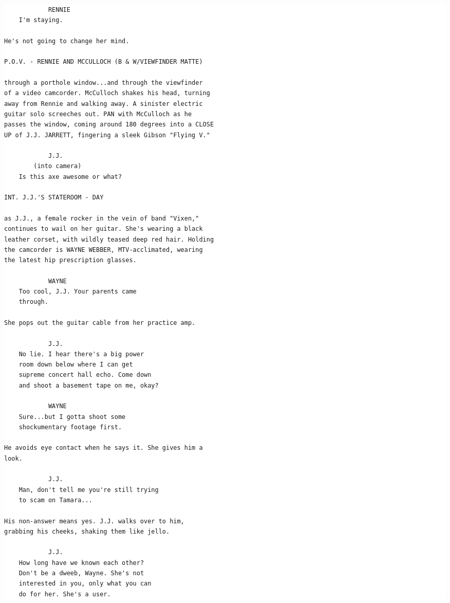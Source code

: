 				RENNIE
		I'm staying.

	He's not going to change her mind.

	P.O.V. - RENNIE AND MCCULLOCH (B & W/VIEWFINDER MATTE)

	through a porthole window...and through the viewfinder 
	of a video camcorder. McCulloch shakes his head, turning 
	away from Rennie and walking away. A sinister electric 
	guitar solo screeches out. PAN with McCulloch as he 
	passes the window, coming around 180 degrees into a CLOSE 
	UP of J.J. JARRETT, fingering a sleek Gibson "Flying V."

				J.J.
			(into camera)
		Is this axe awesome or what?

	INT. J.J.'S STATEROOM - DAY

	as J.J., a female rocker in the vein of band "Vixen," 
	continues to wail on her guitar. She's wearing a black 
	leather corset, with wildly teased deep red hair. Holding 
	the camcorder is WAYNE WEBBER, MTV-acclimated, wearing 
	the latest hip prescription glasses.

				WAYNE
		Too cool, J.J. Your parents came 
		through.

	She pops out the guitar cable from her practice amp.

				J.J.
		No lie. I hear there's a big power 
		room down below where I can get 
		supreme concert hall echo. Come down 
		and shoot a basement tape on me, okay?

				WAYNE
		Sure...but I gotta shoot some 
		shockumentary footage first.

	He avoids eye contact when he says it. She gives him a 
	look.

				J.J.
		Man, don't tell me you're still trying 
		to scam on Tamara...

	His non-answer means yes. J.J. walks over to him, 
	grabbing his cheeks, shaking them like jello.

				J.J.
		How long have we known each other? 
		Don't be a dweeb, Wayne. She's not 
		interested in you, only what you can 
		do for her. She's a user.
